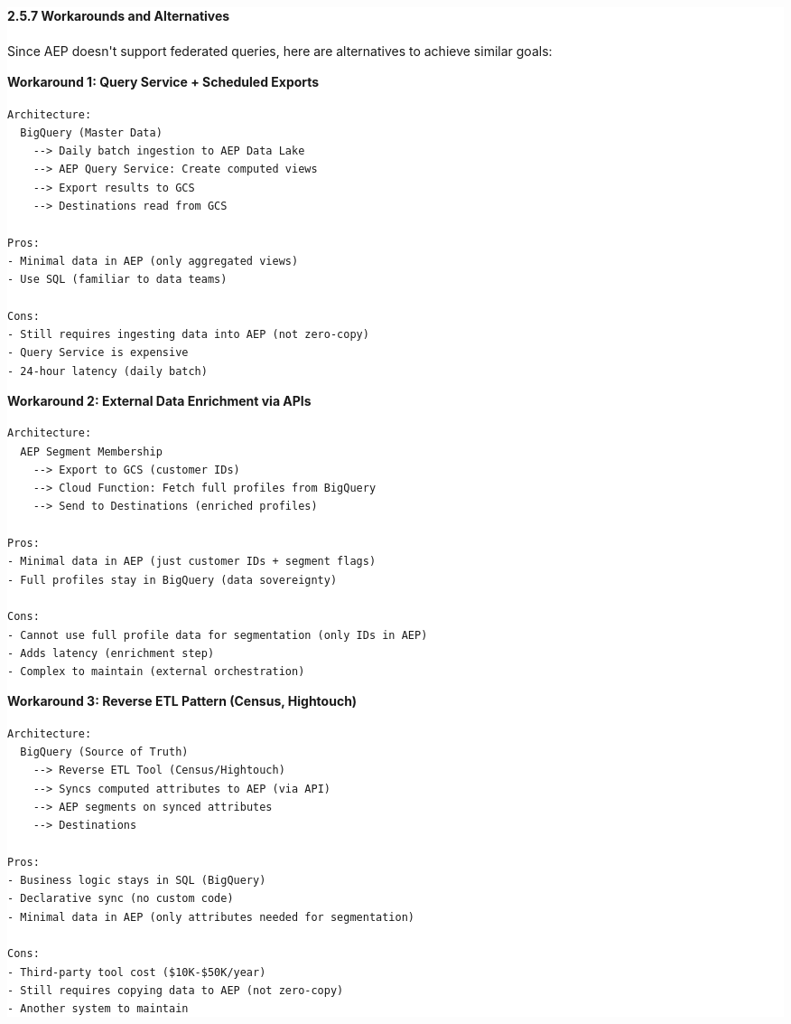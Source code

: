 #### 2.5.7 Workarounds and Alternatives

Since AEP doesn't support federated queries, here are alternatives to achieve similar goals:

**Workaround 1: Query Service + Scheduled Exports**

```
Architecture:
  BigQuery (Master Data)
    --> Daily batch ingestion to AEP Data Lake
    --> AEP Query Service: Create computed views
    --> Export results to GCS
    --> Destinations read from GCS

Pros:
- Minimal data in AEP (only aggregated views)
- Use SQL (familiar to data teams)

Cons:
- Still requires ingesting data into AEP (not zero-copy)
- Query Service is expensive
- 24-hour latency (daily batch)
```

**Workaround 2: External Data Enrichment via APIs**

```
Architecture:
  AEP Segment Membership
    --> Export to GCS (customer IDs)
    --> Cloud Function: Fetch full profiles from BigQuery
    --> Send to Destinations (enriched profiles)

Pros:
- Minimal data in AEP (just customer IDs + segment flags)
- Full profiles stay in BigQuery (data sovereignty)

Cons:
- Cannot use full profile data for segmentation (only IDs in AEP)
- Adds latency (enrichment step)
- Complex to maintain (external orchestration)
```

**Workaround 3: Reverse ETL Pattern (Census, Hightouch)**

```
Architecture:
  BigQuery (Source of Truth)
    --> Reverse ETL Tool (Census/Hightouch)
    --> Syncs computed attributes to AEP (via API)
    --> AEP segments on synced attributes
    --> Destinations

Pros:
- Business logic stays in SQL (BigQuery)
- Declarative sync (no custom code)
- Minimal data in AEP (only attributes needed for segmentation)

Cons:
- Third-party tool cost ($10K-$50K/year)
- Still requires copying data to AEP (not zero-copy)
- Another system to maintain
```
